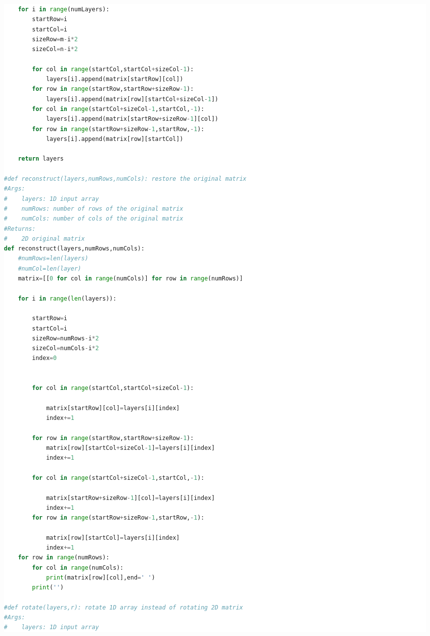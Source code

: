 ```python
    for i in range(numLayers):
        startRow=i
        startCol=i
        sizeRow=m-i*2
        sizeCol=n-i*2        
    
        for col in range(startCol,startCol+sizeCol-1):
            layers[i].append(matrix[startRow][col])
        for row in range(startRow,startRow+sizeRow-1):
            layers[i].append(matrix[row][startCol+sizeCol-1])
        for col in range(startCol+sizeCol-1,startCol,-1):
            layers[i].append(matrix[startRow+sizeRow-1][col])
        for row in range(startRow+sizeRow-1,startRow,-1):
            layers[i].append(matrix[row][startCol])

    return layers

#def reconstruct(layers,numRows,numCols): restore the original matrix
#Args:
#    layers: 1D input array
#    numRows: number of rows of the original matrix
#    numCols: number of cols of the original matrix
#Returns:
#    2D original matrix
def reconstruct(layers,numRows,numCols):
    #numRows=len(layers)
    #numCol=len(layer)
    matrix=[[0 for col in range(numCols)] for row in range(numRows)]
    
    for i in range(len(layers)):
        
        startRow=i
        startCol=i
        sizeRow=numRows-i*2
        sizeCol=numCols-i*2
        index=0
        
    
        for col in range(startCol,startCol+sizeCol-1):
     
            matrix[startRow][col]=layers[i][index]
            index+=1
            
        for row in range(startRow,startRow+sizeRow-1):            
            matrix[row][startCol+sizeCol-1]=layers[i][index]
            index+=1
            
        for col in range(startCol+sizeCol-1,startCol,-1):

            matrix[startRow+sizeRow-1][col]=layers[i][index]
            index+=1
        for row in range(startRow+sizeRow-1,startRow,-1):

            matrix[row][startCol]=layers[i][index]
            index+=1
    for row in range(numRows):
        for col in range(numCols):
            print(matrix[row][col],end=' ')
        print('')

#def rotate(layers,r): rotate 1D array instead of rotating 2D matrix
#Args:
#    layers: 1D input array
```